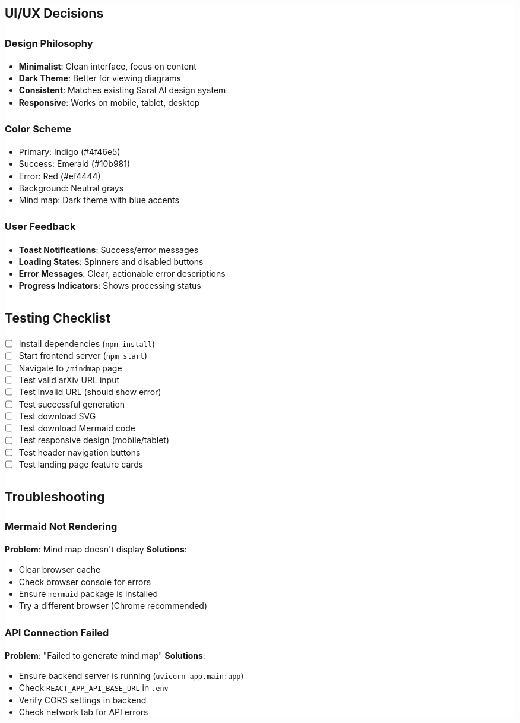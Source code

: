 ## UI/UX Decisions

### Design Philosophy
- **Minimalist**: Clean interface, focus on content
- **Dark Theme**: Better for viewing diagrams
- **Consistent**: Matches existing Saral AI design system
- **Responsive**: Works on mobile, tablet, desktop

### Color Scheme
- Primary: Indigo (#4f46e5)
- Success: Emerald (#10b981)
- Error: Red (#ef4444)
- Background: Neutral grays
- Mind map: Dark theme with blue accents

### User Feedback
- **Toast Notifications**: Success/error messages
- **Loading States**: Spinners and disabled buttons
- **Error Messages**: Clear, actionable error descriptions
- **Progress Indicators**: Shows processing status

## Testing Checklist

- [ ] Install dependencies (`npm install`)
- [ ] Start frontend server (`npm start`)
- [ ] Navigate to `/mindmap` page
- [ ] Test valid arXiv URL input
- [ ] Test invalid URL (should show error)
- [ ] Test successful generation
- [ ] Test download SVG
- [ ] Test download Mermaid code
- [ ] Test responsive design (mobile/tablet)
- [ ] Test header navigation buttons
- [ ] Test landing page feature cards

## Troubleshooting

### Mermaid Not Rendering
**Problem**: Mind map doesn't display
**Solutions**:
- Clear browser cache
- Check browser console for errors
- Ensure `mermaid` package is installed
- Try a different browser (Chrome recommended)

### API Connection Failed
**Problem**: "Failed to generate mind map"
**Solutions**:
- Ensure backend server is running (`uvicorn app.main:app`)
- Check `REACT_APP_API_BASE_URL` in `.env`
- Verify CORS settings in backend
- Check network tab for API errors

